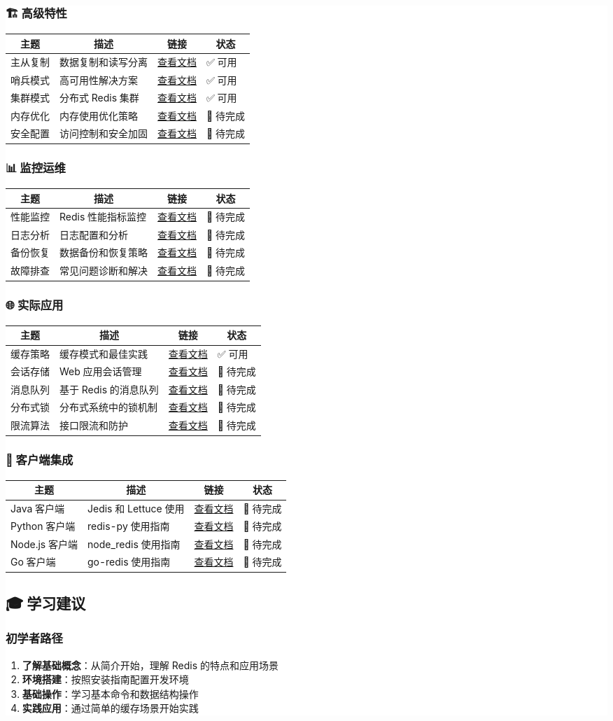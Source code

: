 ### 🏗️ 高级特性
| 主题 | 描述 | 链接 | 状态 |
|------|------|------|------|
| 主从复制 | 数据复制和读写分离 | [查看文档](./replication.md) | ✅ 可用 |
| 哨兵模式 | 高可用性解决方案 | [查看文档](./sentinel.md) | ✅ 可用 |
| 集群模式 | 分布式 Redis 集群 | [查看文档](./cluster.md) | ✅ 可用 |
| 内存优化 | 内存使用优化策略 | [查看文档](./memory-optimization.md) | 🚧 待完成 |
| 安全配置 | 访问控制和安全加固 | [查看文档](./security.md) | 🚧 待完成 |

### 📊 监控运维
| 主题 | 描述 | 链接 | 状态 |
|------|------|------|------|
| 性能监控 | Redis 性能指标监控 | [查看文档](./monitoring.md) | 🚧 待完成 |
| 日志分析 | 日志配置和分析 | [查看文档](./logging.md) | 🚧 待完成 |
| 备份恢复 | 数据备份和恢复策略 | [查看文档](./backup-restore.md) | 🚧 待完成 |
| 故障排查 | 常见问题诊断和解决 | [查看文档](./troubleshooting.md) | 🚧 待完成 |

### 🌐 实际应用
| 主题 | 描述 | 链接 | 状态 |
|------|------|------|------|
| 缓存策略 | 缓存模式和最佳实践 | [查看文档](./caching-strategies.md) | ✅ 可用 |
| 会话存储 | Web 应用会话管理 | [查看文档](./session-storage.md) | 🚧 待完成 |
| 消息队列 | 基于 Redis 的消息队列 | [查看文档](./message-queue.md) | 🚧 待完成 |
| 分布式锁 | 分布式系统中的锁机制 | [查看文档](./distributed-lock.md) | 🚧 待完成 |
| 限流算法 | 接口限流和防护 | [查看文档](./rate-limiting.md) | 🚧 待完成 |

### 🔌 客户端集成
| 主题 | 描述 | 链接 | 状态 |
|------|------|------|------|
| Java 客户端 | Jedis 和 Lettuce 使用 | [查看文档](./clients/java.md) | 🚧 待完成 |
| Python 客户端 | redis-py 使用指南 | [查看文档](./clients/python.md) | 🚧 待完成 |
| Node.js 客户端 | node_redis 使用指南 | [查看文档](./clients/nodejs.md) | 🚧 待完成 |
| Go 客户端 | go-redis 使用指南 | [查看文档](./clients/go.md) | 🚧 待完成 |

## 🎓 学习建议

### 初学者路径
1. **了解基础概念**：从简介开始，理解 Redis 的特点和应用场景
2. **环境搭建**：按照安装指南配置开发环境
3. **基础操作**：学习基本命令和数据结构操作
4. **实践应用**：通过简单的缓存场景开始实践
